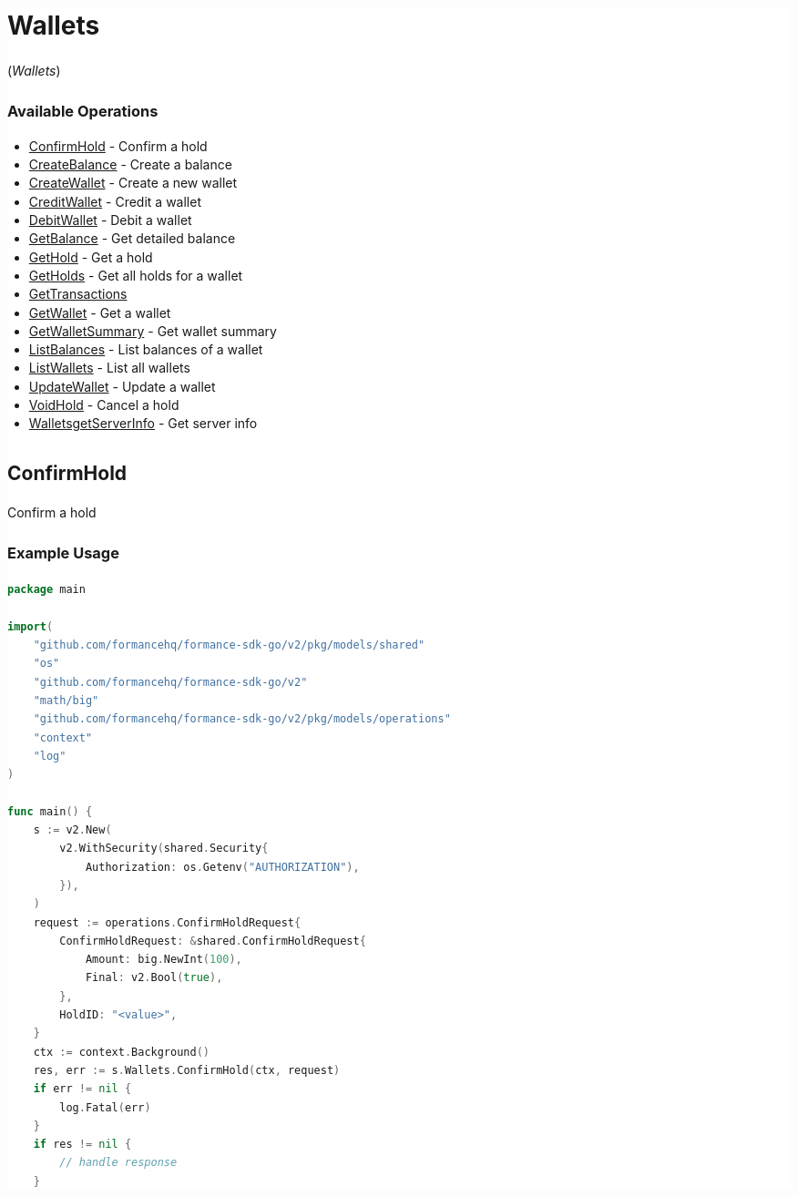 # Wallets
(*Wallets*)

### Available Operations

* [ConfirmHold](#confirmhold) - Confirm a hold
* [CreateBalance](#createbalance) - Create a balance
* [CreateWallet](#createwallet) - Create a new wallet
* [CreditWallet](#creditwallet) - Credit a wallet
* [DebitWallet](#debitwallet) - Debit a wallet
* [GetBalance](#getbalance) - Get detailed balance
* [GetHold](#gethold) - Get a hold
* [GetHolds](#getholds) - Get all holds for a wallet
* [GetTransactions](#gettransactions)
* [GetWallet](#getwallet) - Get a wallet
* [GetWalletSummary](#getwalletsummary) - Get wallet summary
* [ListBalances](#listbalances) - List balances of a wallet
* [ListWallets](#listwallets) - List all wallets
* [UpdateWallet](#updatewallet) - Update a wallet
* [VoidHold](#voidhold) - Cancel a hold
* [WalletsgetServerInfo](#walletsgetserverinfo) - Get server info

## ConfirmHold

Confirm a hold

### Example Usage

```go
package main

import(
	"github.com/formancehq/formance-sdk-go/v2/pkg/models/shared"
	"os"
	"github.com/formancehq/formance-sdk-go/v2"
	"math/big"
	"github.com/formancehq/formance-sdk-go/v2/pkg/models/operations"
	"context"
	"log"
)

func main() {
    s := v2.New(
        v2.WithSecurity(shared.Security{
            Authorization: os.Getenv("AUTHORIZATION"),
        }),
    )
    request := operations.ConfirmHoldRequest{
        ConfirmHoldRequest: &shared.ConfirmHoldRequest{
            Amount: big.NewInt(100),
            Final: v2.Bool(true),
        },
        HoldID: "<value>",
    }
    ctx := context.Background()
    res, err := s.Wallets.ConfirmHold(ctx, request)
    if err != nil {
        log.Fatal(err)
    }
    if res != nil {
        // handle response
    }
```